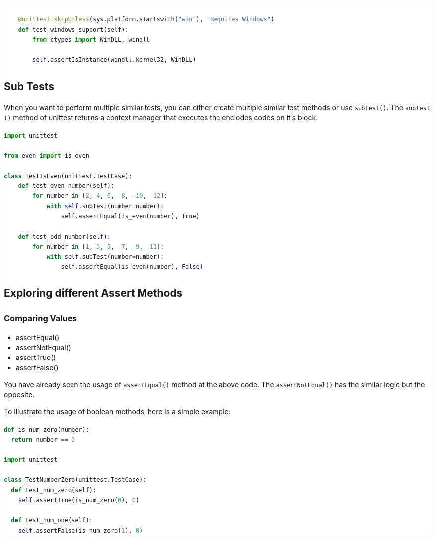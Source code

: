 ```py

    @unittest.skipUnless(sys.platform.startswith("win"), "Requires Windows")
    def test_windows_support(self):
        from ctypes import WinDLL, windll

        self.assertIsInstance(windll.kernel32, WinDLL)
```

## Sub Tests
When you want to perform multiple similar tests, you can either create multiple similar test methods or use ```subTest()```.
The ```subTest()``` method of unittest returns a context manager that executes the enclodes codes on it's block.
```py
import unittest

from even import is_even

class TestIsEven(unittest.TestCase):
    def test_even_number(self):
        for number in [2, 4, 6, -8, -10, -12]:
            with self.subTest(number=number):
                self.assertEqual(is_even(number), True)

    def test_odd_number(self):
        for number in [1, 3, 5, -7, -9, -11]:
            with self.subTest(number=number):
                self.assertEqual(is_even(number), False)
```

## Exploring different Assert Methods

### Comparing Values
- assertEqual()
- assertNotEqual()
- assertTrue()
- assertFalse()

You have already seen the usage of ```assertEqual()``` method at the above code. The ```assertNotEqual()``` has the similar logic but the opposite.

To illustrate the usage of boolean methods, here is a simple example:
```py
def is_num_zero(number):
  return number == 0

import unittest

class TestNumberZero(unittest.TestCase):
  def test_num_zero(self):
    self.assertTrue(is_num_zero(0), 0)

  def test_num_one(self):
    self.assertFalse(is_num_zero(1), 0)
```
